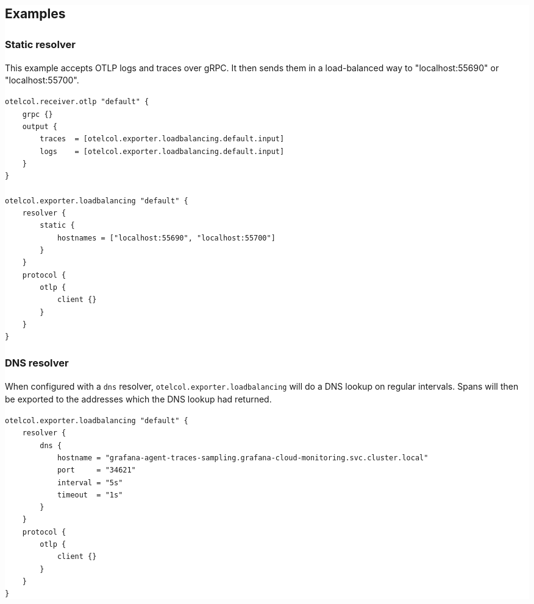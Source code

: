 ## Examples

### Static resolver

This example accepts OTLP logs and traces over gRPC. It then sends them in a load-balanced 
way to "localhost:55690" or "localhost:55700".

```river
otelcol.receiver.otlp "default" {
    grpc {}
    output {
        traces  = [otelcol.exporter.loadbalancing.default.input]
        logs    = [otelcol.exporter.loadbalancing.default.input]
    }
}

otelcol.exporter.loadbalancing "default" {
    resolver {
        static {
            hostnames = ["localhost:55690", "localhost:55700"]
        }
    }
    protocol {
        otlp {
            client {}
        }
    }
}
```

### DNS resolver

When configured with a `dns` resolver, `otelcol.exporter.loadbalancing` will do a DNS lookup 
on regular intervals. Spans will then be exported to the addresses which the DNS lookup had returned.

```river
otelcol.exporter.loadbalancing "default" {
    resolver {
        dns {
            hostname = "grafana-agent-traces-sampling.grafana-cloud-monitoring.svc.cluster.local"
            port     = "34621"
            interval = "5s"
            timeout  = "1s"
        }
    }
    protocol {
        otlp {
            client {}
        }
    }
}
```


[resolver]: #resolver-block
[static]: #static-block
[dns]: #dns-block
[kubernetes]: #kubernetes-block
[protocol]: #protocol-block
[otlp]: #otlp-block
[client]: #client-block
[tls]: #tls-block
[keepalive]: #keepalive-block
[queue]: #queue-block
[retry]: #retry-block
[debug_metrics]: #debug_metrics-block
[HTTP CONNECT]: https://developer.mozilla.org/en-US/docs/Web/HTTP/Methods/CONNECT
[tempo-spanmetrics]: https://grafana.com/docs/tempo/latest/metrics-generator/span_metrics/
[tempo-servicegraphs]: https://grafana.com/docs/tempo/latest/metrics-generator/service_graphs/
[adaptive-metrics]: https://grafana.com/docs/grafana-cloud/cost-management-and-billing/reduce-costs/metrics-costs/control-metrics-usage-via-adaptive-metrics/
[k3d]: https://k3d.io/v5.6.0/